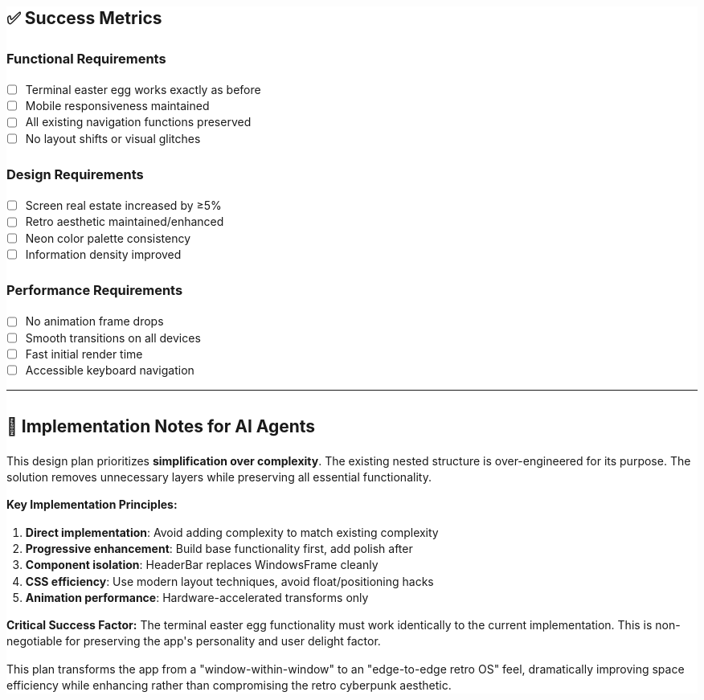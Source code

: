 ## ✅ Success Metrics

### Functional Requirements
- [ ] Terminal easter egg works exactly as before
- [ ] Mobile responsiveness maintained
- [ ] All existing navigation functions preserved
- [ ] No layout shifts or visual glitches

### Design Requirements
- [ ] Screen real estate increased by ≥5%
- [ ] Retro aesthetic maintained/enhanced
- [ ] Neon color palette consistency
- [ ] Information density improved

### Performance Requirements
- [ ] No animation frame drops
- [ ] Smooth transitions on all devices  
- [ ] Fast initial render time
- [ ] Accessible keyboard navigation

---

## 🎯 Implementation Notes for AI Agents

This design plan prioritizes **simplification over complexity**. The existing nested structure is over-engineered for its purpose. The solution removes unnecessary layers while preserving all essential functionality.

**Key Implementation Principles:**
1. **Direct implementation**: Avoid adding complexity to match existing complexity
2. **Progressive enhancement**: Build base functionality first, add polish after
3. **Component isolation**: HeaderBar replaces WindowsFrame cleanly
4. **CSS efficiency**: Use modern layout techniques, avoid float/positioning hacks
5. **Animation performance**: Hardware-accelerated transforms only

**Critical Success Factor:** The terminal easter egg functionality must work identically to the current implementation. This is non-negotiable for preserving the app's personality and user delight factor.

This plan transforms the app from a "window-within-window" to an "edge-to-edge retro OS" feel, dramatically improving space efficiency while enhancing rather than compromising the retro cyberpunk aesthetic.
